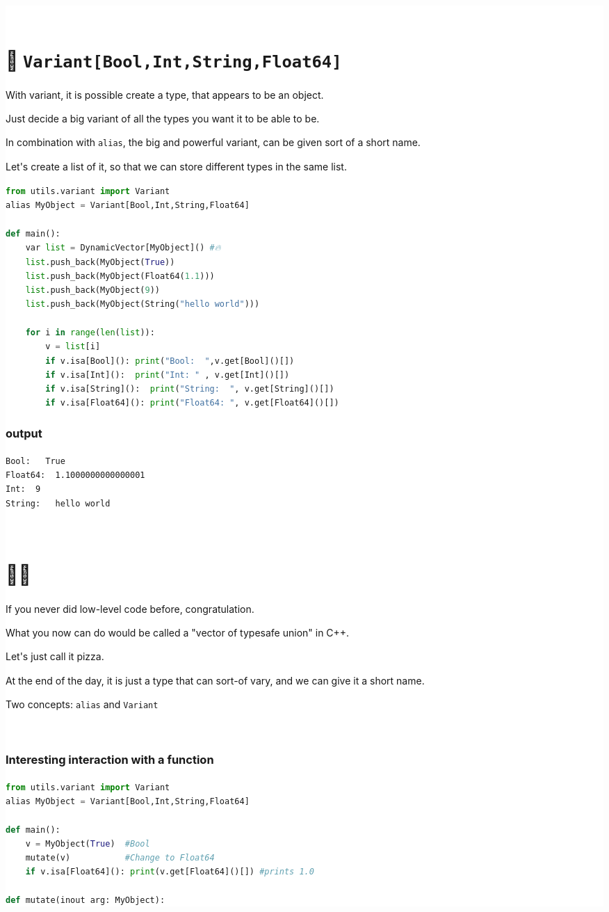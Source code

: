&nbsp;

# 💝 ```Variant[Bool,Int,String,Float64]```


With variant, it is possible create a type, that appears to be an object.

Just decide a big variant of all the types you want it to be able to be.

In combination with ```alias```, the big  and powerful variant, can be given sort of a short name.  

Let's create a list of it, so that we can store different types in the same list.


```python
from utils.variant import Variant
alias MyObject = Variant[Bool,Int,String,Float64]

def main():
    var list = DynamicVector[MyObject]() #🔥
    list.push_back(MyObject(True))
    list.push_back(MyObject(Float64(1.1)))
    list.push_back(MyObject(9))
    list.push_back(MyObject(String("hello world")))

    for i in range(len(list)):
        v = list[i]
        if v.isa[Bool](): print("Bool:  ",v.get[Bool]()[])
        if v.isa[Int]():  print("Int: " , v.get[Int]()[])
        if v.isa[String]():  print("String:  ", v.get[String]()[])
        if v.isa[Float64](): print("Float64: ", v.get[Float64]()[])
```
### output
```
Bool:   True
Float64:  1.1000000000000001
Int:  9
String:   hello world
```
&nbsp;

# 👏🌴

If you never did low-level code before, congratulation.

What you now can do would be called a "vector of typesafe union" in C++.

Let's just call it pizza.

At the end of the day, it is just a type that can sort-of vary, and we can give it a short name.

Two concepts: ```alias``` and 
```Variant```

&nbsp;

### Interesting interaction with a function
```python
from utils.variant import Variant
alias MyObject = Variant[Bool,Int,String,Float64]

def main():
    v = MyObject(True)  #Bool
    mutate(v)           #Change to Float64
    if v.isa[Float64](): print(v.get[Float64]()[]) #prints 1.0

def mutate(inout arg: MyObject):
```